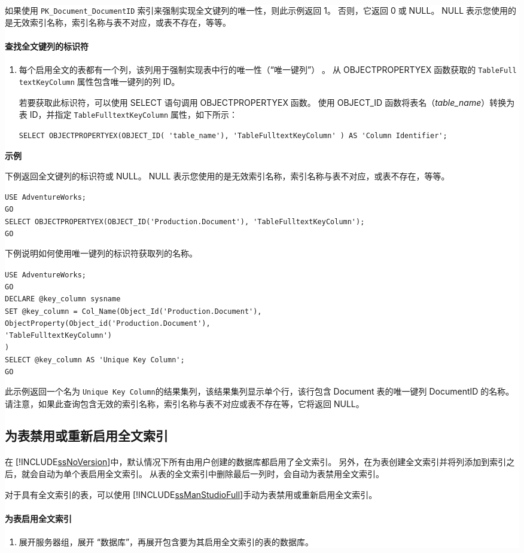  如果使用 `PK_Document_DocumentID` 索引来强制实现全文键列的唯一性，则此示例返回 1。 否则，它返回 0 或 NULL。 NULL 表示您使用的是无效索引名称，索引名称与表不对应，或表不存在，等等。  
  
#### <a name="to-find-the-identifier-of-the-full-text-key-column"></a>查找全文键列的标识符  
  
1.  每个启用全文的表都有一个列，该列用于强制实现表中行的唯一性（“唯一键列”）  。 从 OBJECTPROPERTYEX 函数获取的 `TableFulltextKeyColumn` 属性包含唯一键列的列 ID。  
  
     若要获取此标识符，可以使用 SELECT 语句调用 OBJECTPROPERTYEX 函数。 使用 OBJECT_ID 函数将表名（*table_name*）转换为表 ID，并指定 `TableFulltextKeyColumn` 属性，如下所示：  
  
    ```  
    SELECT OBJECTPROPERTYEX(OBJECT_ID( 'table_name'), 'TableFulltextKeyColumn' ) AS 'Column Identifier';  
    ```  
  
 **示例**  
  
 下例返回全文键列的标识符或 NULL。 NULL 表示您使用的是无效索引名称，索引名称与表不对应，或表不存在，等等。  
  
```  
USE AdventureWorks;  
GO  
SELECT OBJECTPROPERTYEX(OBJECT_ID('Production.Document'), 'TableFulltextKeyColumn');  
GO  
```  
  
 下例说明如何使用唯一键列的标识符获取列的名称。  
  
```  
USE AdventureWorks;  
GO  
DECLARE @key_column sysname  
SET @key_column = Col_Name(Object_Id('Production.Document'),  
ObjectProperty(Object_id('Production.Document'),  
'TableFulltextKeyColumn')   
)  
SELECT @key_column AS 'Unique Key Column';  
GO  
```  
  
 此示例返回一个名为 `Unique Key Column`的结果集列，该结果集列显示单个行，该行包含 Document 表的唯一键列 DocumentID 的名称。 请注意，如果此查询包含无效的索引名称，索引名称与表不对应或表不存在等，它将返回 NULL。  
  
##  <a name="disabling-or-re-enabling-a-table-for-full-text-indexing"></a><a name="disable"></a>为表禁用或重新启用全文索引  
 在 [!INCLUDE[ssNoVersion](../includes/ssnoversion-md.md)]中，默认情况下所有由用户创建的数据库都启用了全文索引。 另外，在为表创建全文索引并将列添加到索引之后，就会自动为单个表启用全文索引。 从表的全文索引中删除最后一列时，会自动为表禁用全文索引。  
  
 对于具有全文索引的表，可以使用 [!INCLUDE[ssManStudioFull](../includes/ssmanstudiofull-md.md)]手动为表禁用或重新启用全文索引。  
  
#### <a name="to-enable-a-table-for-full-text-indexing"></a>为表启用全文索引  
  
1.  展开服务器组，展开  “数据库”，再展开包含要为其启用全文索引的表的数据库。  
  